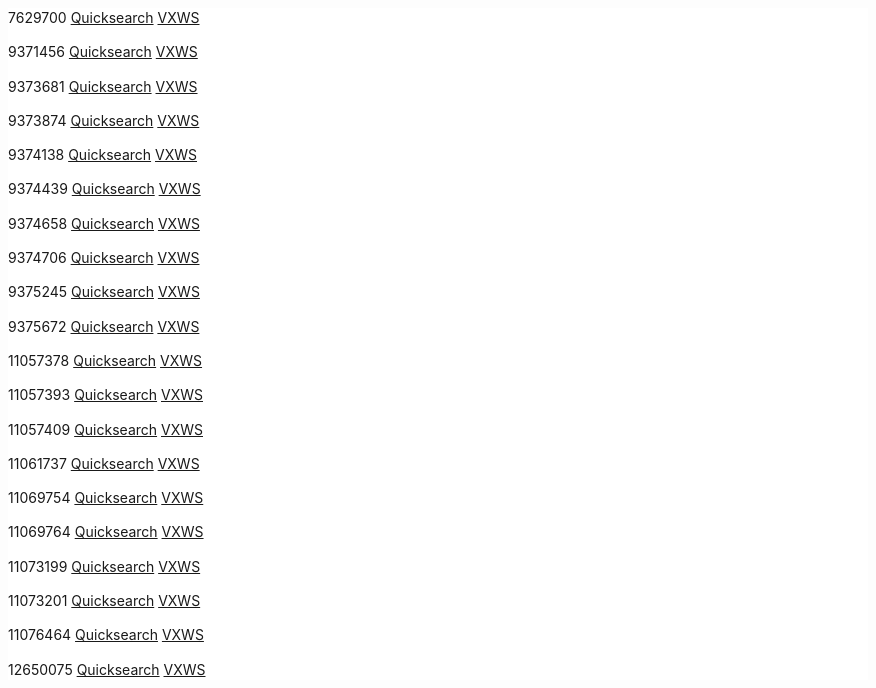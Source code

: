 7629700 [Quicksearch](https://search.library.yale.edu/catalog/7629700) [VXWS](http://prodorbis.library.yale.edu:7014/vxws/GetHoldingsService?bibId=7629700)

9371456 [Quicksearch](https://search.library.yale.edu/catalog/9371456) [VXWS](http://prodorbis.library.yale.edu:7014/vxws/GetHoldingsService?bibId=9371456)

9373681 [Quicksearch](https://search.library.yale.edu/catalog/9373681) [VXWS](http://prodorbis.library.yale.edu:7014/vxws/GetHoldingsService?bibId=9373681)

9373874 [Quicksearch](https://search.library.yale.edu/catalog/9373874) [VXWS](http://prodorbis.library.yale.edu:7014/vxws/GetHoldingsService?bibId=9373874)

9374138 [Quicksearch](https://search.library.yale.edu/catalog/9374138) [VXWS](http://prodorbis.library.yale.edu:7014/vxws/GetHoldingsService?bibId=9374138)

9374439 [Quicksearch](https://search.library.yale.edu/catalog/9374439) [VXWS](http://prodorbis.library.yale.edu:7014/vxws/GetHoldingsService?bibId=9374439)

9374658 [Quicksearch](https://search.library.yale.edu/catalog/9374658) [VXWS](http://prodorbis.library.yale.edu:7014/vxws/GetHoldingsService?bibId=9374658)

9374706 [Quicksearch](https://search.library.yale.edu/catalog/9374706) [VXWS](http://prodorbis.library.yale.edu:7014/vxws/GetHoldingsService?bibId=9374706)

9375245 [Quicksearch](https://search.library.yale.edu/catalog/9375245) [VXWS](http://prodorbis.library.yale.edu:7014/vxws/GetHoldingsService?bibId=9375245)

9375672 [Quicksearch](https://search.library.yale.edu/catalog/9375672) [VXWS](http://prodorbis.library.yale.edu:7014/vxws/GetHoldingsService?bibId=9375672)

11057378 [Quicksearch](https://search.library.yale.edu/catalog/11057378) [VXWS](http://prodorbis.library.yale.edu:7014/vxws/GetHoldingsService?bibId=11057378)

11057393 [Quicksearch](https://search.library.yale.edu/catalog/11057393) [VXWS](http://prodorbis.library.yale.edu:7014/vxws/GetHoldingsService?bibId=11057393)

11057409 [Quicksearch](https://search.library.yale.edu/catalog/11057409) [VXWS](http://prodorbis.library.yale.edu:7014/vxws/GetHoldingsService?bibId=11057409)

11061737 [Quicksearch](https://search.library.yale.edu/catalog/11061737) [VXWS](http://prodorbis.library.yale.edu:7014/vxws/GetHoldingsService?bibId=11061737)

11069754 [Quicksearch](https://search.library.yale.edu/catalog/11069754) [VXWS](http://prodorbis.library.yale.edu:7014/vxws/GetHoldingsService?bibId=11069754)

11069764 [Quicksearch](https://search.library.yale.edu/catalog/11069764) [VXWS](http://prodorbis.library.yale.edu:7014/vxws/GetHoldingsService?bibId=11069764)

11073199 [Quicksearch](https://search.library.yale.edu/catalog/11073199) [VXWS](http://prodorbis.library.yale.edu:7014/vxws/GetHoldingsService?bibId=11073199)

11073201 [Quicksearch](https://search.library.yale.edu/catalog/11073201) [VXWS](http://prodorbis.library.yale.edu:7014/vxws/GetHoldingsService?bibId=11073201)

11076464 [Quicksearch](https://search.library.yale.edu/catalog/11076464) [VXWS](http://prodorbis.library.yale.edu:7014/vxws/GetHoldingsService?bibId=11076464)

12650075 [Quicksearch](https://search.library.yale.edu/catalog/12650075) [VXWS](http://prodorbis.library.yale.edu:7014/vxws/GetHoldingsService?bibId=12650075)
